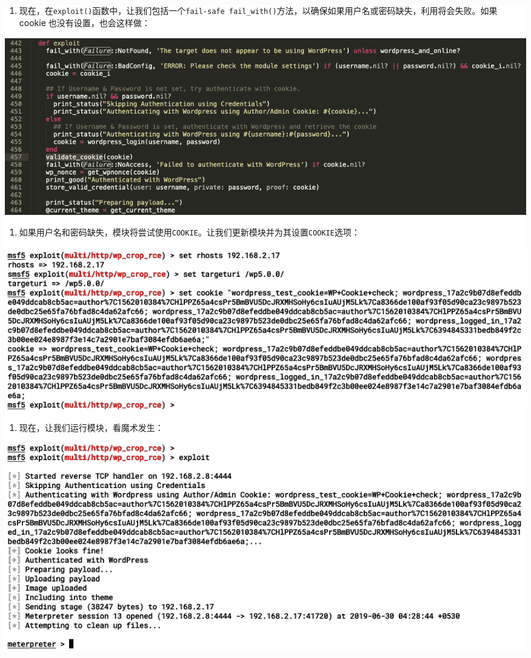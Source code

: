 1.  现在，在`exploit()`函数中，让我们包括一个`fail-safe fail_with()`方法，以确保如果用户名或密码缺失，利用将会失败。如果 cookie 也没有设置，也会这样做：

![](img/d97fd41b-955d-4a59-a6e6-9321257efaf2.png)

1.  如果用户名和密码缺失，模块将尝试使用`COOKIE`。让我们更新模块并为其设置`COOKIE`选项：

![](img/0dd59fcf-afc4-4779-8b16-931841056b1b.png)

1.  现在，让我们运行模块，看魔术发生：

![](img/17ee4fc4-c9e4-4fdb-8ecb-ea27cd51970b.png)
